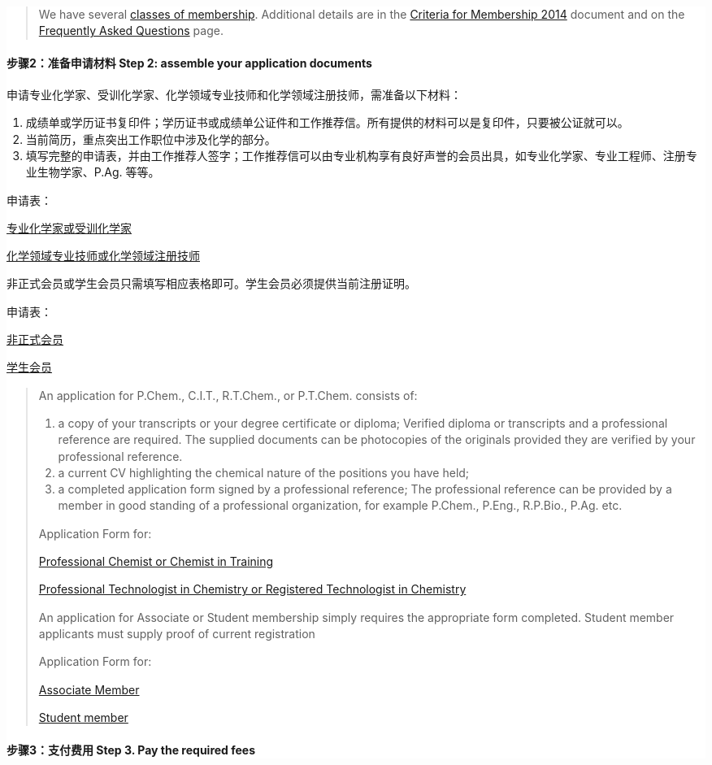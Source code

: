 > We have several [classes of membership](http://pchembc.ca/membership-classes/ "Membership Classes"). Additional details are in the [Criteria for Membership 2014](http://pchembc.ca/wp-content/uploads/2014/04/Criteria-for-Membership-2014.pdf) document and on the [Frequently Asked Questions](http://pchembc.ca/application-faqs/ "Application FAQs") page.

#### 步骤2：准备申请材料 Step 2: assemble your application documents

申请专业化学家、受训化学家、化学领域专业技师和化学领域注册技师，需准备以下材料：

1. 成绩单或学历证书复印件；学历证书或成绩单公证件和工作推荐信。所有提供的材料可以是复印件，只要被公证就可以。
2. 当前简历，重点突出工作职位中涉及化学的部分。
3. 填写完整的申请表，并由工作推荐人签字；工作推荐信可以由专业机构享有良好声誉的会员出具，如专业化学家、专业工程师、注册专业生物学家、P.Ag. 等等。

申请表：

[专业化学家或受训化学家](http://pchembc.ca/wp-content/uploads/2014/04/AppFormAssocVer4_2014.pdf) 

[化学领域专业技师或化学领域注册技师](http://pchembc.ca/wp-content/uploads/2014/04/AppFormStudentVer4_20141.pdf)

非正式会员或学生会员只需填写相应表格即可。学生会员必须提供当前注册证明。

申请表：

[非正式会员](http://pchembc.ca/wp-content/uploads/2014/04/AppFormAssocVer4_2014.pdf) 

[学生会员](http://pchembc.ca/wp-content/uploads/2014/04/AppFormStudentVer4_20141.pdf)

> An application for P.Chem., C.I.T., R.T.Chem., or P.T.Chem. consists of:
> 
> 1.  a copy of your transcripts or your degree certificate or diploma;  Verified diploma or transcripts and a professional reference are required. The supplied documents can be photocopies of the originals provided they are verified by your professional reference.
> 2.  a current CV highlighting the chemical nature of the positions you have held;
> 3.  a completed application form signed by a professional reference; The professional reference can be provided by a member in good standing of a professional organization, for example P.Chem., P.Eng., R.P.Bio., P.Ag. etc.
> 
> Application Form for:
> 
> [Professional Chemist or Chemist in Training](http://pchembc.ca/wp-content/uploads/2014/04/AppFormMembersVer9_2014.pdf)
> 
> [Professional Technologist in Chemistry or Registered Technologist in Chemistry](http://pchembc.ca/wp-content/uploads/2014/04/AppFormRT_PTChemVer3_2014.pdf)
> 
> An application for Associate or Student membership simply requires the appropriate form completed. Student member applicants must supply proof of current registration  
>  
> Application Form for:
> 
> [Associate Member](http://pchembc.ca/wp-content/uploads/2014/04/AppFormAssocVer4_2014.pdf)  
>  
> [Student member](http://pchembc.ca/wp-content/uploads/2014/04/AppFormStudentVer4_20141.pdf)

#### 步骤3：支付费用 Step 3. Pay the required fees
